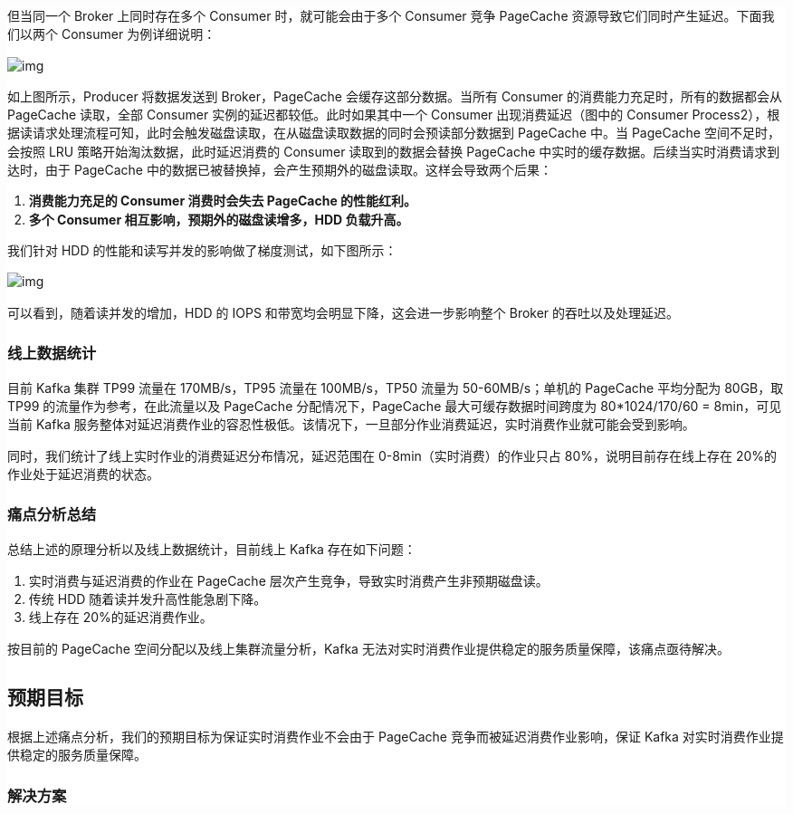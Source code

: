 

但当同一个 Broker 上同时存在多个 Consumer 时，就可能会由于多个 Consumer 竞争 PageCache 资源导致它们同时产生延迟。下面我们以两个 Consumer 为例详细说明：



![img](https://static001.geekbang.org/infoq/84/844bddb7835ccf01aa7ca8b6fa24a5a0.png) 



如上图所示，Producer 将数据发送到 Broker，PageCache 会缓存这部分数据。当所有 Consumer 的消费能力充足时，所有的数据都会从 PageCache 读取，全部 Consumer 实例的延迟都较低。此时如果其中一个 Consumer 出现消费延迟（图中的 Consumer Process2），根据读请求处理流程可知，此时会触发磁盘读取，在从磁盘读取数据的同时会预读部分数据到 PageCache 中。当 PageCache 空间不足时，会按照 LRU 策略开始淘汰数据，此时延迟消费的 Consumer 读取到的数据会替换 PageCache 中实时的缓存数据。后续当实时消费请求到达时，由于 PageCache 中的数据已被替换掉，会产生预期外的磁盘读取。这样会导致两个后果：



1. **消费能力充足的 Consumer 消费时会失去 PageCache 的性能红利。**
2. **多个 Consumer 相互影响，预期外的磁盘读增多，HDD 负载升高。**



我们针对 HDD 的性能和读写并发的影响做了梯度测试，如下图所示：



![img](https://static001.geekbang.org/infoq/f7/f7c89c7528bbf5557b13460995e78d1b.png) 



可以看到，随着读并发的增加，HDD 的 IOPS 和带宽均会明显下降，这会进一步影响整个 Broker 的吞吐以及处理延迟。

### **线上数据统计**

目前 Kafka 集群 TP99 流量在 170MB/s，TP95 流量在 100MB/s，TP50 流量为 50-60MB/s；单机的 PageCache 平均分配为 80GB，取 TP99 的流量作为参考，在此流量以及 PageCache 分配情况下，PageCache 最大可缓存数据时间跨度为 80*1024/170/60 = 8min，可见当前 Kafka 服务整体对延迟消费作业的容忍性极低。该情况下，一旦部分作业消费延迟，实时消费作业就可能会受到影响。



同时，我们统计了线上实时作业的消费延迟分布情况，延迟范围在 0-8min（实时消费）的作业只占 80%，说明目前存在线上存在 20%的作业处于延迟消费的状态。

### **痛点分析总结**

总结上述的原理分析以及线上数据统计，目前线上 Kafka 存在如下问题：



1. 实时消费与延迟消费的作业在 PageCache 层次产生竞争，导致实时消费产生非预期磁盘读。
2. 传统 HDD 随着读并发升高性能急剧下降。
3. 线上存在 20%的延迟消费作业。



按目前的 PageCache 空间分配以及线上集群流量分析，Kafka 无法对实时消费作业提供稳定的服务质量保障，该痛点亟待解决。

## 预期目标

根据上述痛点分析，我们的预期目标为保证实时消费作业不会由于 PageCache 竞争而被延迟消费作业影响，保证 Kafka 对实时消费作业提供稳定的服务质量保障。

### 解决方案
